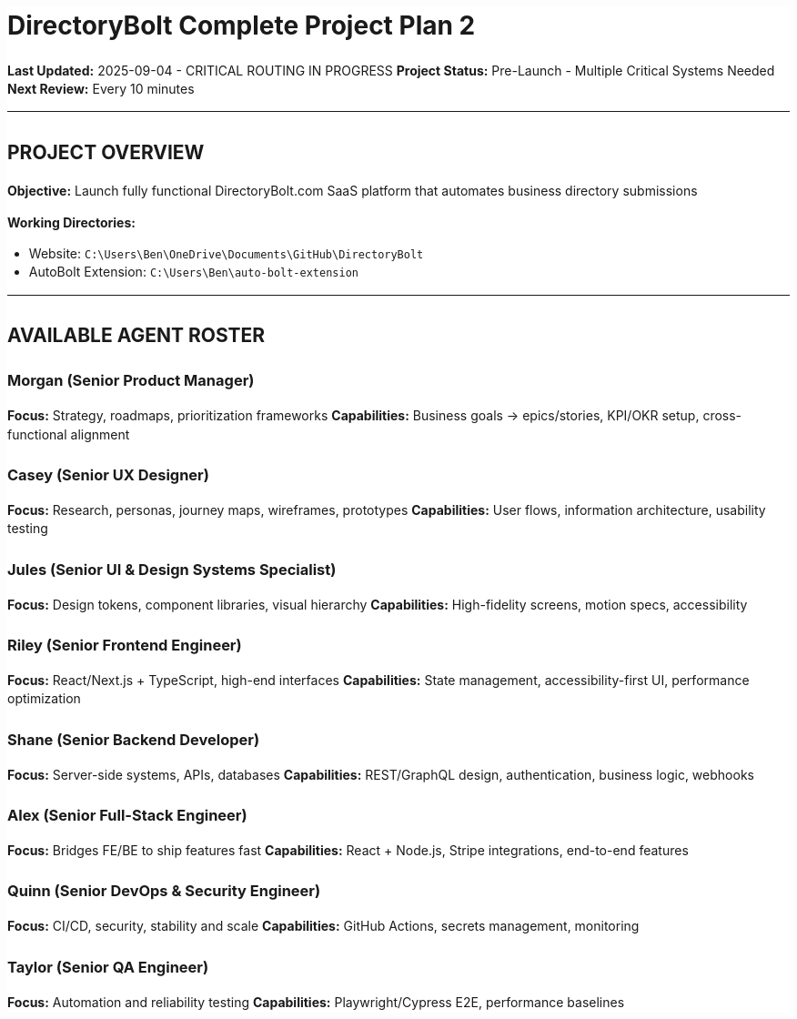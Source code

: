 # DirectoryBolt Complete Project Plan 2
**Last Updated:** 2025-09-04 - CRITICAL ROUTING IN PROGRESS
**Project Status:** Pre-Launch - Multiple Critical Systems Needed
**Next Review:** Every 10 minutes

---

## PROJECT OVERVIEW
**Objective:** Launch fully functional DirectoryBolt.com SaaS platform that automates business directory submissions

**Working Directories:**
- Website: `C:\Users\Ben\OneDrive\Documents\GitHub\DirectoryBolt`
- AutoBolt Extension: `C:\Users\Ben\auto-bolt-extension`

---

## AVAILABLE AGENT ROSTER

### Morgan (Senior Product Manager)
**Focus:** Strategy, roadmaps, prioritization frameworks
**Capabilities:** Business goals → epics/stories, KPI/OKR setup, cross-functional alignment

### Casey (Senior UX Designer)
**Focus:** Research, personas, journey maps, wireframes, prototypes
**Capabilities:** User flows, information architecture, usability testing

### Jules (Senior UI & Design Systems Specialist)
**Focus:** Design tokens, component libraries, visual hierarchy
**Capabilities:** High-fidelity screens, motion specs, accessibility

### Riley (Senior Frontend Engineer)
**Focus:** React/Next.js + TypeScript, high-end interfaces
**Capabilities:** State management, accessibility-first UI, performance optimization

### Shane (Senior Backend Developer)
**Focus:** Server-side systems, APIs, databases
**Capabilities:** REST/GraphQL design, authentication, business logic, webhooks

### Alex (Senior Full-Stack Engineer)
**Focus:** Bridges FE/BE to ship features fast
**Capabilities:** React + Node.js, Stripe integrations, end-to-end features

### Quinn (Senior DevOps & Security Engineer)
**Focus:** CI/CD, security, stability and scale
**Capabilities:** GitHub Actions, secrets management, monitoring

### Taylor (Senior QA Engineer)
**Focus:** Automation and reliability testing
**Capabilities:** Playwright/Cypress E2E, performance baselines
